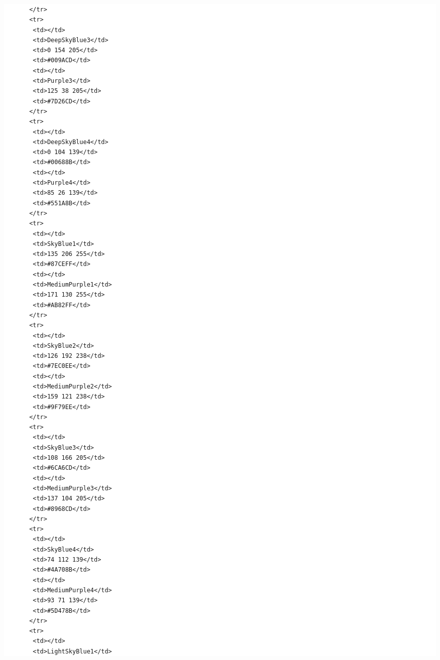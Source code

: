            </tr>
           <tr>
            <td></td>
            <td>DeepSkyBlue3</td>
            <td>0 154 205</td>
            <td>#009ACD</td>
            <td></td>
            <td>Purple3</td>
            <td>125 38 205</td>
            <td>#7D26CD</td>
           </tr>
           <tr>
            <td></td>
            <td>DeepSkyBlue4</td>
            <td>0 104 139</td>
            <td>#00688B</td>
            <td></td>
            <td>Purple4</td>
            <td>85 26 139</td>
            <td>#551A8B</td>
           </tr>
           <tr>
            <td></td>
            <td>SkyBlue1</td>
            <td>135 206 255</td>
            <td>#87CEFF</td>
            <td></td>
            <td>MediumPurple1</td>
            <td>171 130 255</td>
            <td>#AB82FF</td>
           </tr>
           <tr>
            <td></td>
            <td>SkyBlue2</td>
            <td>126 192 238</td>
            <td>#7EC0EE</td>
            <td></td>
            <td>MediumPurple2</td>
            <td>159 121 238</td>
            <td>#9F79EE</td>
           </tr>
           <tr>
            <td></td>
            <td>SkyBlue3</td>
            <td>108 166 205</td>
            <td>#6CA6CD</td>
            <td></td>
            <td>MediumPurple3</td>
            <td>137 104 205</td>
            <td>#8968CD</td>
           </tr>
           <tr>
            <td></td>
            <td>SkyBlue4</td>
            <td>74 112 139</td>
            <td>#4A708B</td>
            <td></td>
            <td>MediumPurple4</td>
            <td>93 71 139</td>
            <td>#5D478B</td>
           </tr>
           <tr>
            <td></td>
            <td>LightSkyBlue1</td>